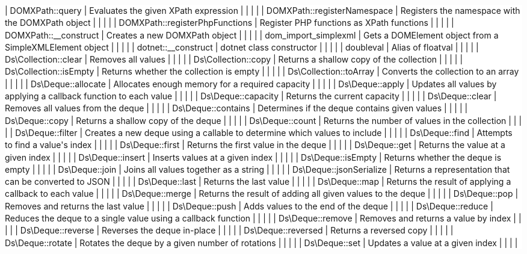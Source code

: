 | DOMXPath::query | Evaluates the given XPath expression | | | |
| DOMXPath::registerNamespace | Registers the namespace with the DOMXPath object | | | |
| DOMXPath::registerPhpFunctions | Register PHP functions as XPath functions | | | |
| DOMXPath::\_\_construct | Creates a new DOMXPath object | | | |
| dom_import_simplexml | Gets a DOMElement object from a SimpleXMLElement object | | | |
| dotnet::\_\_construct | dotnet class constructor | | | |
| doubleval | Alias of floatval | | | |
| Ds\\Collection::clear | Removes all values | | | |
| Ds\\Collection::copy | Returns a shallow copy of the collection | | | |
| Ds\\Collection::isEmpty | Returns whether the collection is empty | | | |
| Ds\\Collection::toArray | Converts the collection to an array | | | |
| Ds\\Deque::allocate | Allocates enough memory for a required capacity | | | |
| Ds\\Deque::apply | Updates all values by applying a callback function to each value | | | |
| Ds\\Deque::capacity | Returns the current capacity | | | |
| Ds\\Deque::clear | Removes all values from the deque | | | |
| Ds\\Deque::contains | Determines if the deque contains given values | | | |
| Ds\\Deque::copy | Returns a shallow copy of the deque | | | |
| Ds\\Deque::count | Returns the number of values in the collection | | | |
| Ds\\Deque::filter | Creates a new deque using a callable to determine which values to include | | | |
| Ds\\Deque::find | Attempts to find a value's index | | | |
| Ds\\Deque::first | Returns the first value in the deque | | | |
| Ds\\Deque::get | Returns the value at a given index | | | |
| Ds\\Deque::insert | Inserts values at a given index | | | |
| Ds\\Deque::isEmpty | Returns whether the deque is empty | | | |
| Ds\\Deque::join | Joins all values together as a string | | | |
| Ds\\Deque::jsonSerialize | Returns a representation that can be converted to JSON | | | |
| Ds\\Deque::last | Returns the last value | | | |
| Ds\\Deque::map | Returns the result of applying a callback to each value | | | |
| Ds\\Deque::merge | Returns the result of adding all given values to the deque | | | |
| Ds\\Deque::pop | Removes and returns the last value | | | |
| Ds\\Deque::push | Adds values to the end of the deque | | | |
| Ds\\Deque::reduce | Reduces the deque to a single value using a callback function | | | |
| Ds\\Deque::remove | Removes and returns a value by index | | | |
| Ds\\Deque::reverse | Reverses the deque in-place | | | |
| Ds\\Deque::reversed | Returns a reversed copy | | | |
| Ds\\Deque::rotate | Rotates the deque by a given number of rotations | | | |
| Ds\\Deque::set | Updates a value at a given index | | | |